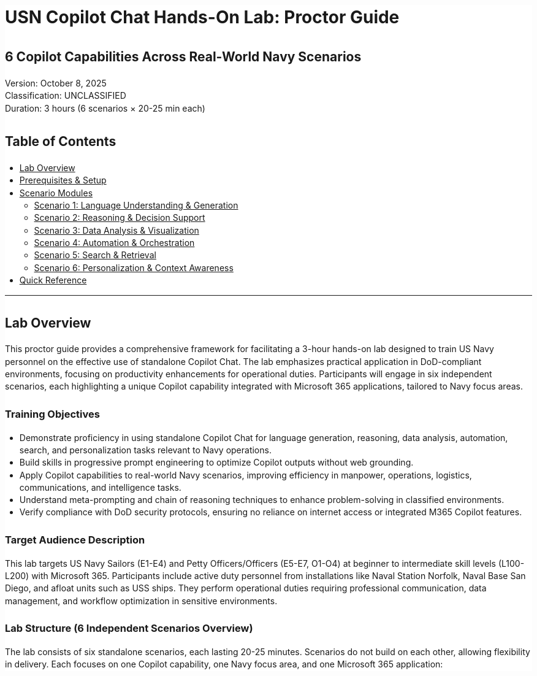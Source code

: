 # USN Copilot Chat Hands-On Lab: Proctor Guide
## 6 Copilot Capabilities Across Real-World Navy Scenarios
Version: October 8, 2025  
Classification: UNCLASSIFIED  
Duration: 3 hours (6 scenarios × 20-25 min each)

## Table of Contents
- [Lab Overview](#lab-overview)
- [Prerequisites & Setup](#prerequisites--setup)
- [Scenario Modules](#scenario-modules)
  - [Scenario 1: Language Understanding & Generation](#scenario-1-language-understanding--generation)
  - [Scenario 2: Reasoning & Decision Support](#scenario-2-reasoning--decision-support)
  - [Scenario 3: Data Analysis & Visualization](#scenario-3-data-analysis--visualization)
  - [Scenario 4: Automation & Orchestration](#scenario-4-automation--orchestration)
  - [Scenario 5: Search & Retrieval](#scenario-5-search--retrieval)
  - [Scenario 6: Personalization & Context Awareness](#scenario-6-personalization--context-awareness)
- [Quick Reference](#quick-reference)

---

## Lab Overview

This proctor guide provides a comprehensive framework for facilitating a 3-hour hands-on lab designed to train US Navy personnel on the effective use of standalone Copilot Chat. The lab emphasizes practical application in DoD-compliant environments, focusing on productivity enhancements for operational duties. Participants will engage in six independent scenarios, each highlighting a unique Copilot capability integrated with Microsoft 365 applications, tailored to Navy focus areas.

### Training Objectives
- Demonstrate proficiency in using standalone Copilot Chat for language generation, reasoning, data analysis, automation, search, and personalization tasks relevant to Navy operations.
- Build skills in progressive prompt engineering to optimize Copilot outputs without web grounding.
- Apply Copilot capabilities to real-world Navy scenarios, improving efficiency in manpower, operations, logistics, communications, and intelligence tasks.
- Understand meta-prompting and chain of reasoning techniques to enhance problem-solving in classified environments.
- Verify compliance with DoD security protocols, ensuring no reliance on internet access or integrated M365 Copilot features.

### Target Audience Description
This lab targets US Navy Sailors (E1-E4) and Petty Officers/Officers (E5-E7, O1-O4) at beginner to intermediate skill levels (L100-L200) with Microsoft 365. Participants include active duty personnel from installations like Naval Station Norfolk, Naval Base San Diego, and afloat units such as USS ships. They perform operational duties requiring professional communication, data management, and workflow optimization in sensitive environments.

### Lab Structure (6 Independent Scenarios Overview)
The lab consists of six standalone scenarios, each lasting 20-25 minutes. Scenarios do not build on each other, allowing flexibility in delivery. Each focuses on one Copilot capability, one Navy focus area, and one Microsoft 365 application:
